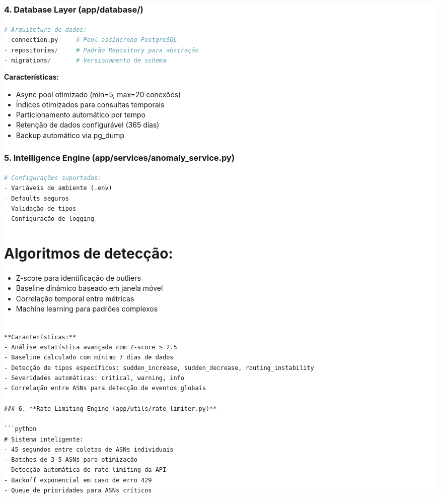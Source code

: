 ### 4. **Database Layer (app/database/)**

```python
# Arquitetura de dados:
- connection.py     # Pool assíncrono PostgreSQL
- repositories/     # Padrão Repository para abstração
- migrations/       # Versionamento de schema
```

**Características:**
- Async pool otimizado (min=5, max=20 conexões)
- Índices otimizados para consultas temporais
- Particionamento automático por tempo
- Retenção de dados configurável (365 dias)
- Backup automático via pg_dump

### 5. **Intelligence Engine (app/services/anomaly_service.py)**

```python
# Configurações suportadas:
- Variáveis de ambiente (.env)
- Defaults seguros
- Validação de tipos
- Configuração de logging
```

# Algoritmos de detecção:
- Z-score para identificação de outliers
- Baseline dinâmico baseado em janela móvel
- Correlação temporal entre métricas
- Machine learning para padrões complexos
```

**Características:**
- Análise estatística avançada com Z-score ≥ 2.5
- Baseline calculado com mínimo 7 dias de dados
- Detecção de tipos específicos: sudden_increase, sudden_decrease, routing_instability
- Severidades automáticas: critical, warning, info
- Correlação entre ASNs para detecção de eventos globais

### 6. **Rate Limiting Engine (app/utils/rate_limiter.py)**

```python
# Sistema inteligente:
- 45 segundos entre coletas de ASNs individuais
- Batches de 3-5 ASNs para otimização
- Detecção automática de rate limiting da API
- Backoff exponencial em caso de erro 429
- Queue de prioridades para ASNs críticos
```
